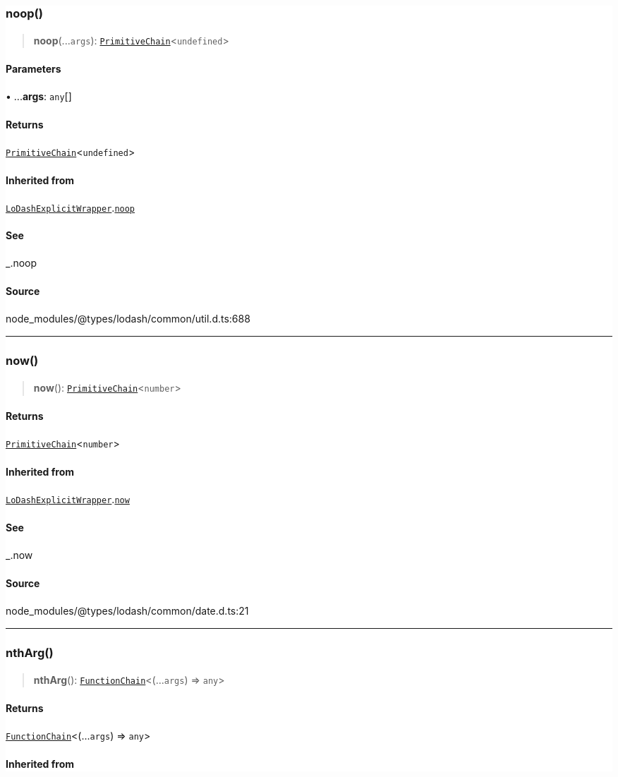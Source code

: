 ### noop()

> **noop**(...`args`): [`PrimitiveChain`](PrimitiveChain.md)\<`undefined`\>

#### Parameters

• ...**args**: `any`[]

#### Returns

[`PrimitiveChain`](PrimitiveChain.md)\<`undefined`\>

#### Inherited from

[`LoDashExplicitWrapper`](LoDashExplicitWrapper.md).[`noop`](LoDashExplicitWrapper.md#noop)

#### See

\_.noop

#### Source

node_modules/@types/lodash/common/util.d.ts:688

---

### now()

> **now**(): [`PrimitiveChain`](PrimitiveChain.md)\<`number`\>

#### Returns

[`PrimitiveChain`](PrimitiveChain.md)\<`number`\>

#### Inherited from

[`LoDashExplicitWrapper`](LoDashExplicitWrapper.md).[`now`](LoDashExplicitWrapper.md#now)

#### See

\_.now

#### Source

node_modules/@types/lodash/common/date.d.ts:21

---

### nthArg()

> **nthArg**(): [`FunctionChain`](FunctionChain.md)\<(...`args`) => `any`\>

#### Returns

[`FunctionChain`](FunctionChain.md)\<(...`args`) => `any`\>

#### Inherited from
